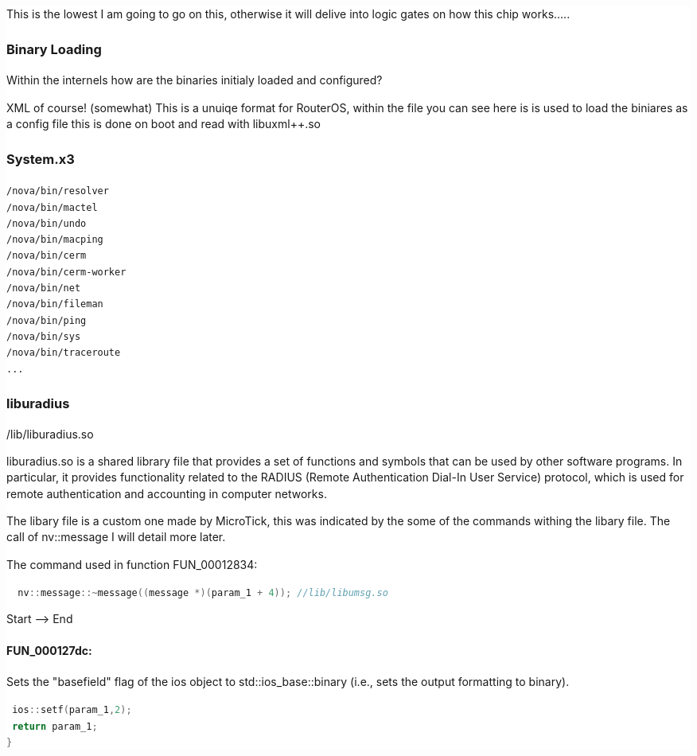 This is the lowest I am going to go on this, otherwise it will delive into logic gates on how this chip works.....

### Binary Loading 

Within the internels how are the binaries initialy loaded and configured?

XML of course! (somewhat) This is a unuiqe format for RouterOS, within the file you can see here is is used to load the biniares as a config file this is done on boot and read with  libuxml++.so
### System.x3 
  ``` 
/nova/bin/resolver
/nova/bin/mactel
/nova/bin/undo
/nova/bin/macping
/nova/bin/cerm
/nova/bin/cerm-worker
/nova/bin/net
/nova/bin/fileman
/nova/bin/ping
/nova/bin/sys
/nova/bin/traceroute
...
 ```

### liburadius

/lib/liburadius.so

liburadius.so is a shared library file that provides a set of functions and symbols that can be used by other software programs. In particular, it provides functionality related to the RADIUS (Remote Authentication Dial-In User Service) protocol, which is used for remote authentication and accounting in computer networks.


The libary file is a custom one made by MicroTick, this was indicated by the some of the commands withing the libary file. The call of nv::message I will detail more later. 

The command used in function FUN_00012834:
```c
  nv::message::~message((message *)(param_1 + 4)); //lib/libumsg.so 
 ```

Start --> End 

#### FUN_000127dc: 

Sets the "basefield" flag of the ios object to std::ios_base::binary (i.e., sets the output formatting to binary).

 ```c
  ios::setf(param_1,2);
  return param_1;
}
 ``` 
